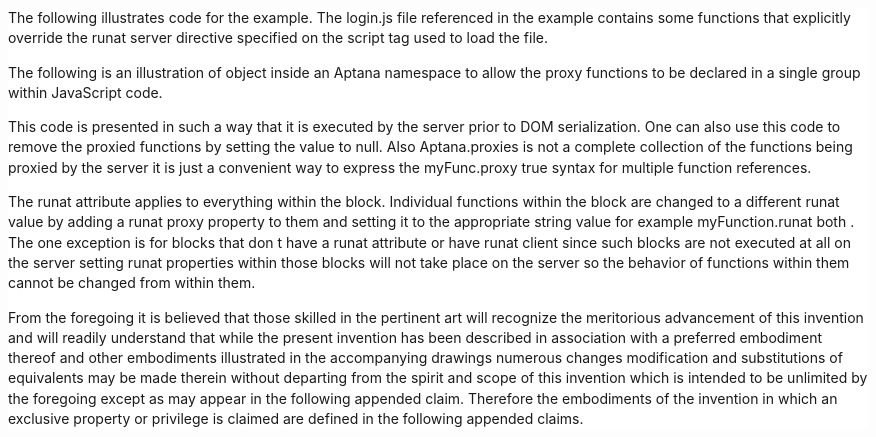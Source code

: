 The following illustrates code for the example. The  login.js file referenced in the example contains some functions that explicitly override the runat server directive specified on the script tag used to load the file.

The following is an illustration of object inside an Aptana namespace to allow the proxy functions to be declared in a single group within JavaScript code.

This code is presented in such a way that it is executed by the server prior to DOM serialization. One can also use this code to remove the proxied functions by setting the value to null. Also Aptana.proxies is not a complete collection of the functions being proxied by the server it is just a convenient way to express the myFunc.proxy true syntax for multiple function references.

The runat attribute applies to everything within the block. Individual functions within the block are changed to a different runat value by adding a runat proxy property to them and setting it to the appropriate string value for example myFunction.runat both . The one exception is for blocks that don t have a runat attribute or have runat client since such blocks are not executed at all on the server setting runat properties within those blocks will not take place on the server so the behavior of functions within them cannot be changed from within them.

From the foregoing it is believed that those skilled in the pertinent art will recognize the meritorious advancement of this invention and will readily understand that while the present invention has been described in association with a preferred embodiment thereof and other embodiments illustrated in the accompanying drawings numerous changes modification and substitutions of equivalents may be made therein without departing from the spirit and scope of this invention which is intended to be unlimited by the foregoing except as may appear in the following appended claim. Therefore the embodiments of the invention in which an exclusive property or privilege is claimed are defined in the following appended claims.

